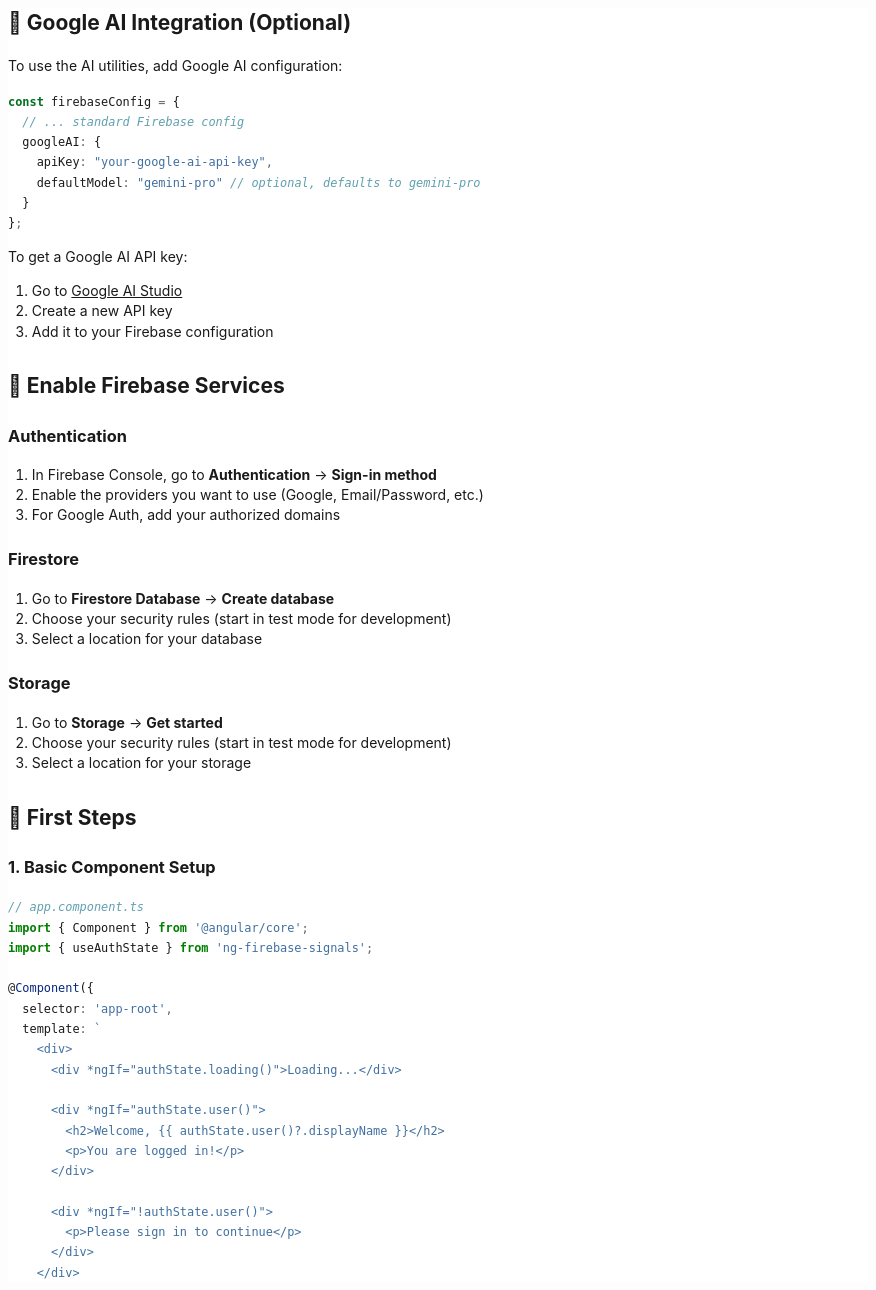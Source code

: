 ## 🌟 Google AI Integration (Optional)

To use the AI utilities, add Google AI configuration:

```typescript
const firebaseConfig = {
  // ... standard Firebase config
  googleAI: {
    apiKey: "your-google-ai-api-key",
    defaultModel: "gemini-pro" // optional, defaults to gemini-pro
  }
};
```

To get a Google AI API key:

1. Go to [Google AI Studio](https://makersuite.google.com/app/apikey)
2. Create a new API key
3. Add it to your Firebase configuration

## 🔐 Enable Firebase Services

### Authentication

1. In Firebase Console, go to **Authentication** → **Sign-in method**
2. Enable the providers you want to use (Google, Email/Password, etc.)
3. For Google Auth, add your authorized domains

### Firestore

1. Go to **Firestore Database** → **Create database**
2. Choose your security rules (start in test mode for development)
3. Select a location for your database

### Storage

1. Go to **Storage** → **Get started**
2. Choose your security rules (start in test mode for development)
3. Select a location for your storage

## 🚀 First Steps

### 1. Basic Component Setup

```typescript
// app.component.ts
import { Component } from '@angular/core';
import { useAuthState } from 'ng-firebase-signals';

@Component({
  selector: 'app-root',
  template: `
    <div>
      <div *ngIf="authState.loading()">Loading...</div>
      
      <div *ngIf="authState.user()">
        <h2>Welcome, {{ authState.user()?.displayName }}</h2>
        <p>You are logged in!</p>
      </div>
      
      <div *ngIf="!authState.user()">
        <p>Please sign in to continue</p>
      </div>
    </div>
```